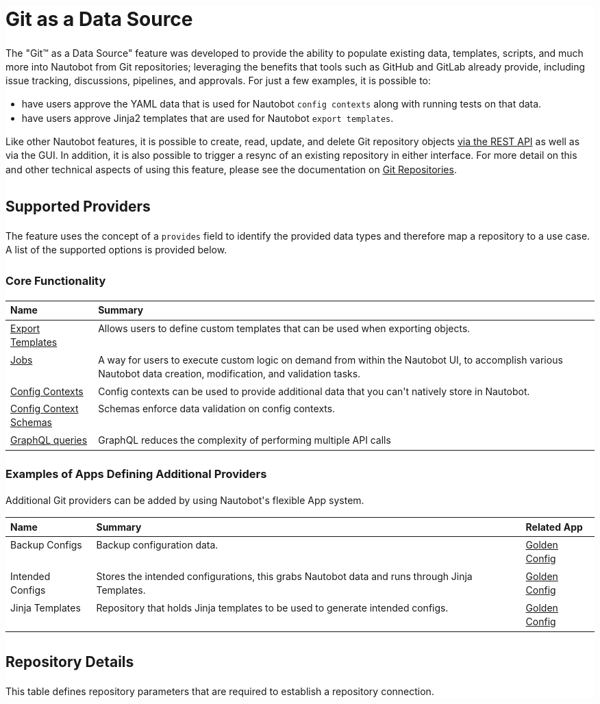 # Git as a Data Source

The "Git™ as a Data Source" feature was developed to provide the ability to populate existing data, templates, scripts, and much more into Nautobot from Git repositories; leveraging the benefits that tools such as GitHub and GitLab already provide, including issue tracking, discussions, pipelines, and approvals. For just a few examples, it is possible to:

- have users approve the YAML data that is used for Nautobot `config contexts` along with running tests on that data.
- have users approve Jinja2 templates that are used for Nautobot `export templates`.

Like other Nautobot features, it is possible to create, read, update, and delete Git repository objects [via the REST API](../platform-functionality/gitrepository.md#manage-git-repositories-via-the-nautobot-rest-api) as well as via the GUI. In addition, it is also possible to trigger a resync of an existing repository in either interface. For more detail on this and other technical aspects of using this feature, please see the documentation on [Git Repositories](../platform-functionality/gitrepository.md).

## Supported Providers

The feature uses the concept of a `provides` field to identify the provided data types and therefore map a repository to a use case. A list of the supported options is provided below.

### Core Functionality

|Name|Summary|
|:--|:--|
|[Export Templates](../platform-functionality/exporttemplate.md)|Allows users to define custom templates that can be used when exporting objects.|
|[Jobs](../platform-functionality/jobs/index.md)|A way for users to execute custom logic on demand from within the Nautobot UI, to accomplish various Nautobot data creation, modification, and validation tasks.|
|[Config Contexts](../core-data-model/extras/configcontext.md)|Config contexts can be used to provide additional data that you can't natively store in Nautobot.|
|[Config Context Schemas](../core-data-model/extras/configcontextschema.md)|Schemas enforce data validation on config contexts.|
|[GraphQL queries](../feature-guides/graphql.md)|GraphQL reduces the complexity of performing multiple API calls|

### Examples of Apps Defining Additional Providers

Additional Git providers can be added by using Nautobot's flexible App system.

|Name|Summary|Related App|
|:--|:--|:--|
|Backup Configs|Backup configuration data.|[Golden Config](https://github.com/nautobot/nautobot-app-golden-config)|
|Intended Configs|Stores the intended configurations, this grabs Nautobot data and runs through Jinja Templates.|[Golden Config](https://github.com/nautobot/nautobot-app-golden-config)|
|Jinja Templates|Repository that holds Jinja templates to be used to generate intended configs.|[Golden Config](https://github.com/nautobot/nautobot-app-golden-config)|

## Repository Details

This table defines repository parameters that are required to establish a repository connection.
